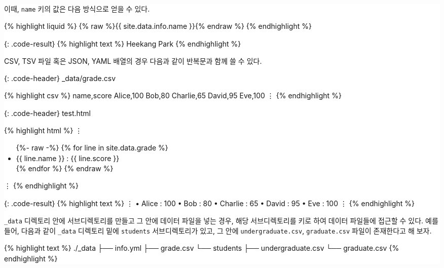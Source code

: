 이때, `name` 키의 값은 다음 방식으로 얻을 수 있다.

{% highlight liquid %}
{% raw %}{{ site.data.info.name }}{% endraw %}
{% endhighlight %}

{: .code-result}
{% highlight text %}
Heekang Park
{% endhighlight %}

CSV, TSV 파일 혹은 JSON, YAML 배열의 경우 다음과 같이 반복문과 함께 쓸 수 있다.

{: .code-header}
_data/grade.csv

{% highlight csv %}
name,score
Alice,100
Bob,80
Charlie,65
David,95
Eve,100
⋮
{% endhighlight %}

{: .code-header}
test.html

{% highlight html %}
⋮
<ul>
{%- raw -%}
{% for line in site.data.grade %}
    <li>{{ line.name }} : {{ line.score }}</li>
{% endfor %}
{% endraw %}
</ul>
⋮
{% endhighlight %}

{: .code-result}
{% highlight text %}
⋮
• Alice : 100
• Bob : 80
• Charlie : 65
• David : 95
• Eve : 100
⋮
{% endhighlight %}

`_data` 디렉토리 안에 서브디렉토리를 만들고 그 안에 데이터 파일을 넣는 경우, 해당 서브디렉토리를 키로 하여 데이터 파일들에 접근할 수 있다. 예를 들어, 다음과 같이 `_data` 디렉토리 밑에 `students` 서브디렉토리가 있고, 그 안에 `undergraduate.csv`, `graduate.csv` 파일이 존재한다고 해 보자.

{% highlight text %}
./_data
├── info.yml
├── grade.csv
└── students
    ├── undergraduate.csv
    └── graduate.csv
{% endhighlight %}

